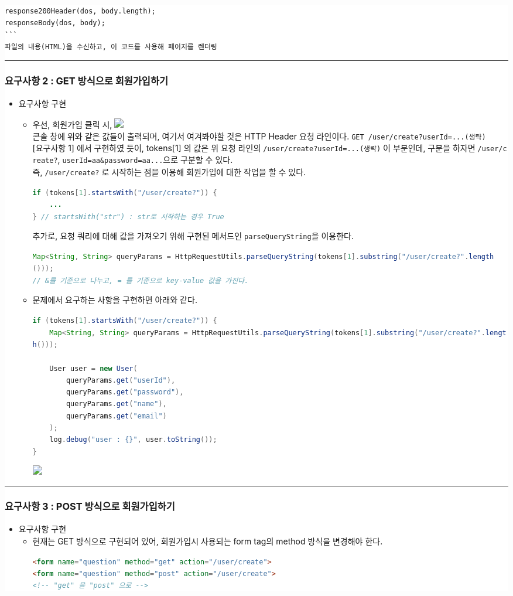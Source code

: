     response200Header(dos, body.length);
    responseBody(dos, body); 
    ```
    파일의 내용(HTML)을 수신하고, 이 코드를 사용해 페이지를 렌더링



* * *
### **요구사항 2 : GET 방식으로 회원가입하기**
- 요구사항 구현
  * 우선, 회원가입 클릭 시,    <img src=./2_1.png>   
  콘솔 창에 위와 같은 값들이 출력되며, 여기서 여겨봐야할 것은 HTTP Header 요청 라인이다. `GET /user/create?userId=...(생략)`    
  [요구사항 1] 에서 구현하였 듯이, tokens[1] 의 값은 위 요청 라인의 `/user/create?userId=...(생략)` 이 부분인데, 
  구분을 하자면 `/user/create?`, `userId=aa&password=aa...`으로 구분할 수 있다.   
  즉, `/user/create?` 로 시작하는 점을 이용해 회원가입에 대한 작업을 할 수 있다. 
    ``` java
    if (tokens[1].startsWith("/user/create?")) {
        ...
    } // startsWith("str") : str로 시작하는 경우 True
    ```

    추가로, 요청 쿼리에 대해 값을 가져오기 위해 구현된 메서드인 `parseQueryString`을 이용한다.
    ```java
    Map<String, String> queryParams = HttpRequestUtils.parseQueryString(tokens[1].substring("/user/create?".length()));
    // &를 기준으로 나누고, = 를 기준으로 key-value 값을 가진다.
    ```
  * 문제에서 요구하는 사항을 구현하면 아래와 같다.
    ```java
    if (tokens[1].startsWith("/user/create?")) {
        Map<String, String> queryParams = HttpRequestUtils.parseQueryString(tokens[1].substring("/user/create?".length()));
    
        User user = new User(
            queryParams.get("userId"),
            queryParams.get("password"),
            queryParams.get("name"),
            queryParams.get("email")
        ); 
        log.debug("user : {}", user.toString());
    }
    ```
    <img src=./2_2.png>


* * *
### **요구사항 3 : POST 방식으로 회원가입하기**
- 요구사항 구현   
  * 현재는 GET 방식으로 구현되어 있어, 회원가입시 사용되는 form tag의 method 방식을 변경해야 한다.
    ```HTML 
    <form name="question" method="get" action="/user/create">
    <form name="question" method="post" action="/user/create">
    <!-- "get" 을 "post" 으로 -->
    ```

